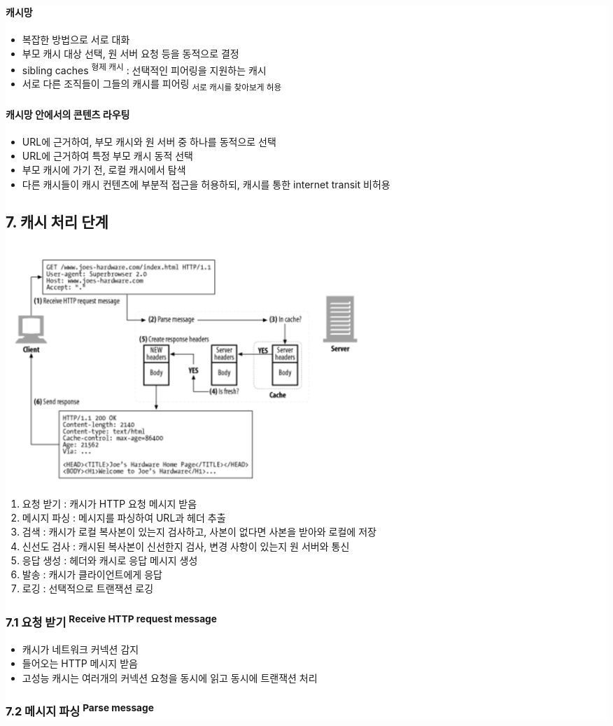 #### 캐시망

- 복잡한 방법으로 서로 대화
- 부모 캐시 대상 선택, 원 서버 요청 등을 동적으로 결정
- sibling caches <sup>형제 캐시</sup> : 선택적인 피어링을 지원하는 캐시
- 서로 다른 조직들이 그들의 캐시를 피어링 <sub>서로 캐시를 찾아보게 허용</sub>

#### 캐시망 안에서의 콘텐츠 라우팅

- URL에 근거하여, 부모 캐시와 원 서버 중 하나를 동적으로 선택
- URL에 근거하여 특정 부모 캐시 동적 선택
- 부모 캐시에 가기 전, 로컬 캐시에서 탐색
- 다른 캐시들이 캐시 컨텐츠에 부분적 접근을 허용하되, 캐시를 통한 internet transit 비허용

## 7. 캐시 처리 단계

<img src="img_9.png"  width="60%"/>

1. 요청 받기 : 캐시가 HTTP 요청 메시지 받음
2. 메시지 파싱 : 메시지를 파싱하여 URL과 헤더 추출
3. 검색 : 캐시가 로컬 복사본이 있는지 검사하고, 사본이 없다면 사본을 받아와 로컬에 저장
4. 신선도 검사 : 캐시된 복사본이 신선한지 검사, 변경 사항이 있는지 원 서버와 통신
5. 응답 생성 : 헤더와 캐시로 응답 메시지 생성
6. 발송 : 캐시가 클라이언트에게 응답
7. 로깅 : 선택적으로 트랜잭션 로깅

### 7.1 요청 받기 <sup>Receive HTTP request message</sup>

- 캐시가 네트워크 커넥션 감지
- 들어오는 HTTP 메시지 받음
- 고성능 캐시는 여러개의 커넥션 요청을 동시에 읽고 동시에 트랜잭션 처리

### 7.2 메시지 파싱 <sup>Parse message</sup>
